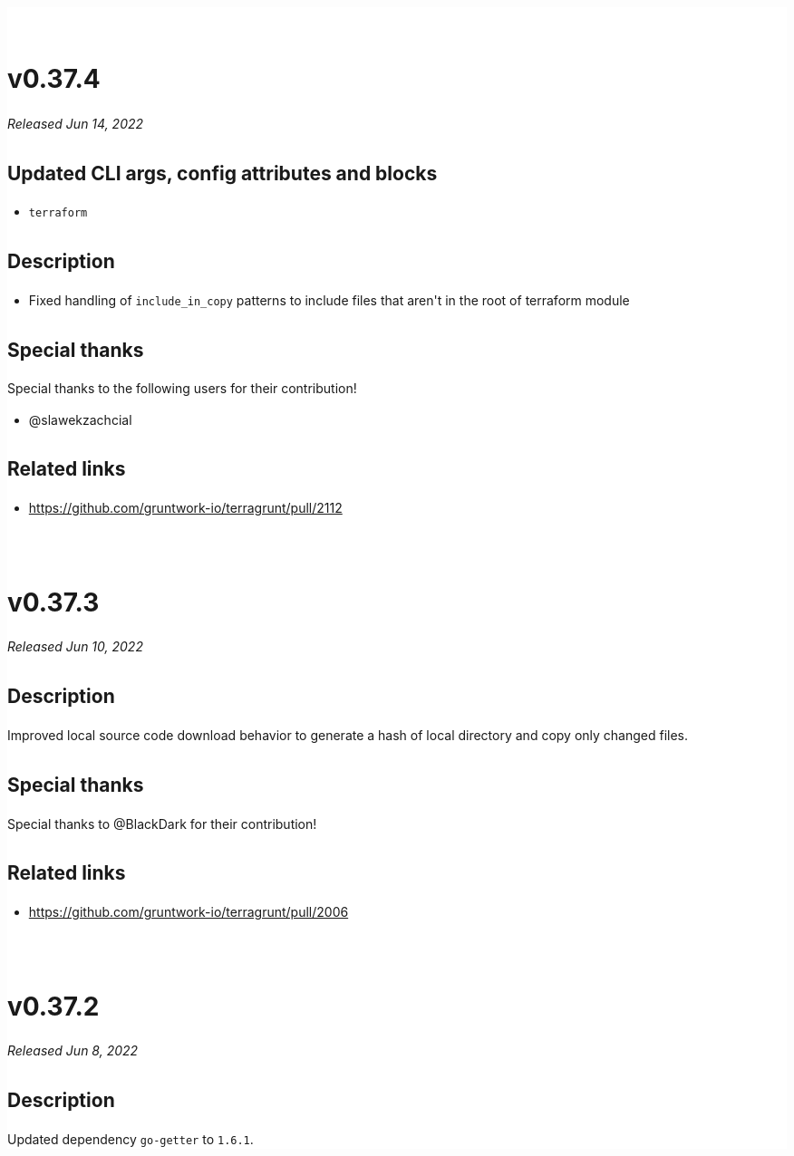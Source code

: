 <br>

# v0.37.4
_Released Jun 14, 2022_
## Updated CLI args, config attributes and blocks

* `terraform`

## Description

* Fixed handling of `include_in_copy` patterns to include files that aren't in the root of terraform module

## Special thanks

Special thanks to the following users for their contribution!
- @slawekzachcial

## Related links

- https://github.com/gruntwork-io/terragrunt/pull/2112


<br>

# v0.37.3
_Released Jun 10, 2022_
## Description

Improved local source code download behavior to generate a hash of local directory and copy only changed files.

## Special thanks

Special thanks to @BlackDark for their contribution!

## Related links

- https://github.com/gruntwork-io/terragrunt/pull/2006
<br>

# v0.37.2
_Released Jun 8, 2022_
## Description

Updated dependency `go-getter` to `1.6.1`.
<br>
